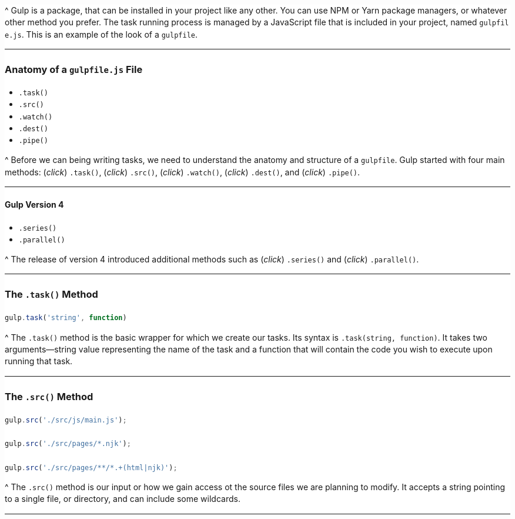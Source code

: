 ^ Gulp is a package, that can be installed in your project like any other. You can use NPM or Yarn package managers, or whatever other method you prefer. The task running process is managed by a JavaScript file that is included in your project, named `gulpfile.js`. This is an example of the look of a `gulpfile`.

---

### Anatomy of a `gulpfile.js` File

- `.task()`
- `.src()`
- `.watch()`
- `.dest()`
- `.pipe()`

^ Before we can being writing tasks, we need to understand the anatomy and structure of a `gulpfile`. Gulp started with four main methods: (_click_) `.task()`, (_click_) `.src()`, (_click_) `.watch()`, (_click_) `.dest()`, and (_click_) `.pipe()`.

---

#### Gulp Version 4

- `.series()`
- `.parallel()`

^ The release of version 4 introduced additional methods such as (_click_) `.series()` and (_click_) `.parallel()`.

---

### The `.task()` Method

```javascript
gulp.task('string', function)
```

^ The `.task()` method is the basic wrapper for which we create our tasks. Its syntax is `.task(string, function)`. It takes two arguments—string value representing the name of the task and a function that will contain the code you wish to execute upon running that task.

---

### The `.src()` Method

```javascript
gulp.src('./src/js/main.js');

gulp.src('./src/pages/*.njk');

gulp.src('./src/pages/**/*.+(html|njk)');
```

^ The `.src()` method is our input or how we gain access ot the source files we are planning to modify. It accepts a string pointing to a single file, or directory, and can include some wildcards.

---